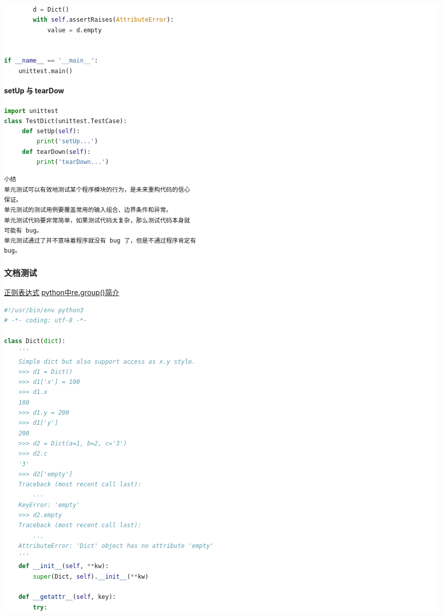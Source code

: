 ```python
        d = Dict()
        with self.assertRaises(AttributeError):
            value = d.empty


if __name__ == '__main__':
    unittest.main()

```

#### setUp 与 tearDow
```python
import unittest
class TestDict(unittest.TestCase):
     def setUp(self):
         print('setUp...')
     def tearDown(self):
         print('tearDown...')
```

    小结
    单元测试可以有效地测试某个程序模块的行为，是未来重构代码的信心
    保证。
    单元测试的测试用例要覆盖常用的输入组合、边界条件和异常。
    单元测试代码要非常简单，如果测试代码太复杂，那么测试代码本身就
    可能有 bug。
    单元测试通过了并不意味着程序就没有 bug 了，但是不通过程序肯定有
    bug。

### 文档测试

[正则表达式](https://www.cnblogs.com/shenjianping/p/11647473.html)
[python中re.group()简介](https://blog.csdn.net/shujuelin/article/details/90409097)

```python
#!/usr/bin/env python3
# -*- coding: utf-8 -*-

class Dict(dict):
    '''
    Simple dict but also support access as x.y style.
    >>> d1 = Dict()
    >>> d1['x'] = 100
    >>> d1.x
    100
    >>> d1.y = 200
    >>> d1['y']
    200
    >>> d2 = Dict(a=1, b=2, c='3')
    >>> d2.c
    '3'
    >>> d2['empty']
    Traceback (most recent call last):
        ...
    KeyError: 'empty'
    >>> d2.empty
    Traceback (most recent call last):
        ...
    AttributeError: 'Dict' object has no attribute 'empty'
    '''
    def __init__(self, **kw):
        super(Dict, self).__init__(**kw)

    def __getattr__(self, key):
        try:
```
